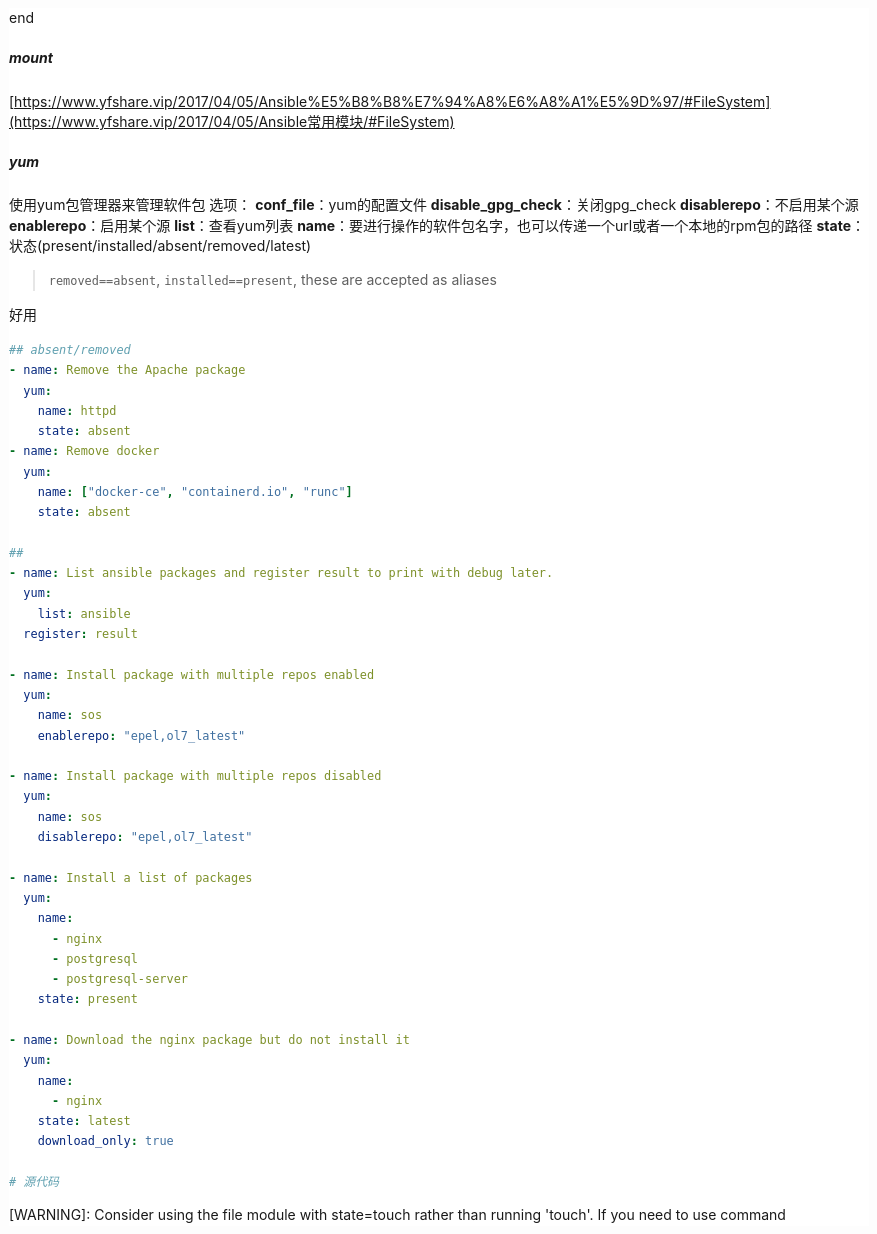 end

##### mount

[https://www.yfshare.vip/2017/04/05/Ansible%E5%B8%B8%E7%94%A8%E6%A8%A1%E5%9D%97/#FileSystem](https://www.yfshare.vip/2017/04/05/Ansible常用模块/#FileSystem)

##### yum

使用yum包管理器来管理软件包
选项：
**conf_file**：yum的配置文件
**disable_gpg_check**：关闭gpg_check
**disablerepo**：不启用某个源
**enablerepo**：启用某个源
**list**：查看yum列表
**name**：要进行操作的软件包名字，也可以传递一个url或者一个本地的rpm包的路径
**state**：状态(present/installed/absent/removed/latest)

>  `removed==absent`, `installed==present`, these are accepted as aliases

好用

```yaml
## absent/removed
- name: Remove the Apache package
  yum:
    name: httpd
    state: absent
- name: Remove docker
  yum:
    name: ["docker-ce", "containerd.io", "runc"]
    state: absent
    
##
- name: List ansible packages and register result to print with debug later.
  yum:
    list: ansible
  register: result

- name: Install package with multiple repos enabled
  yum:
    name: sos
    enablerepo: "epel,ol7_latest"

- name: Install package with multiple repos disabled
  yum:
    name: sos
    disablerepo: "epel,ol7_latest"

- name: Install a list of packages
  yum:
    name:
      - nginx
      - postgresql
      - postgresql-server
    state: present

- name: Download the nginx package but do not install it
  yum:
    name:
      - nginx
    state: latest
    download_only: true
    
# 源代码
```

 [WARNING]: Consider using the file module with state=touch rather than running 'touch'.  If you need to use command